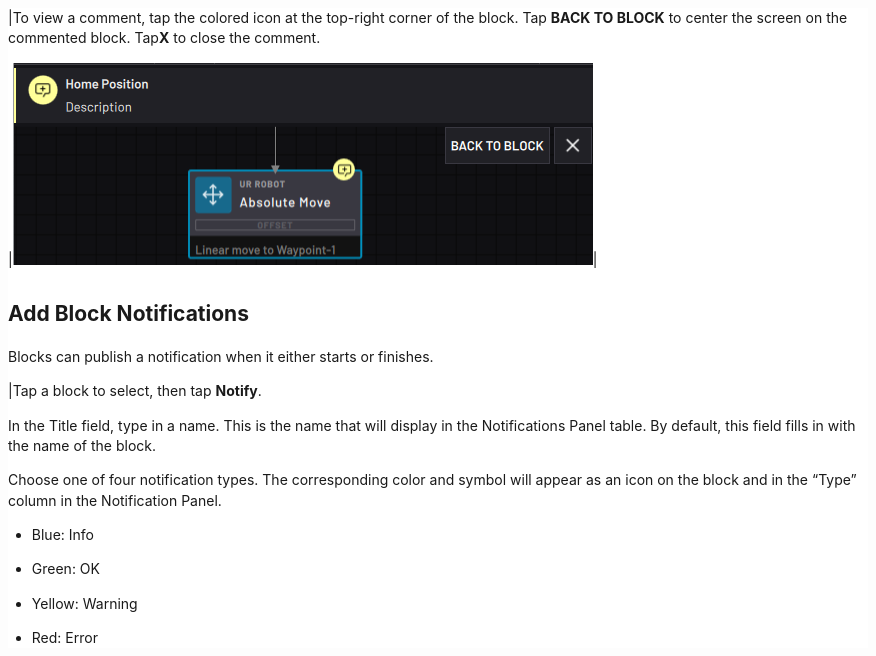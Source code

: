 
|To view a comment, tap the colored icon at the top-right corner of the block. Tap **BACK TO BLOCK** to center the screen on the commented block. Tap**X** to close the comment.

|![](../../../_Media/ForgeOS-5-x/Task-Canvas-App-5-x/task_canvas_comment_view_5x.png)|

## Add Block Notifications

Blocks can publish a notification when it either starts or finishes.

|Tap a block to select, then tap **Notify**.

 In the Title field, type in a name. This is the name that will display in the Notifications Panel table. By default, this field fills in with the name of the block.

 Choose one of four notification types. The corresponding color and symbol will appear as an icon on the block and in the “Type” column in the Notification Panel.

 -   Blue: Info

-   Green: OK

-   Yellow: Warning

-   Red: Error


